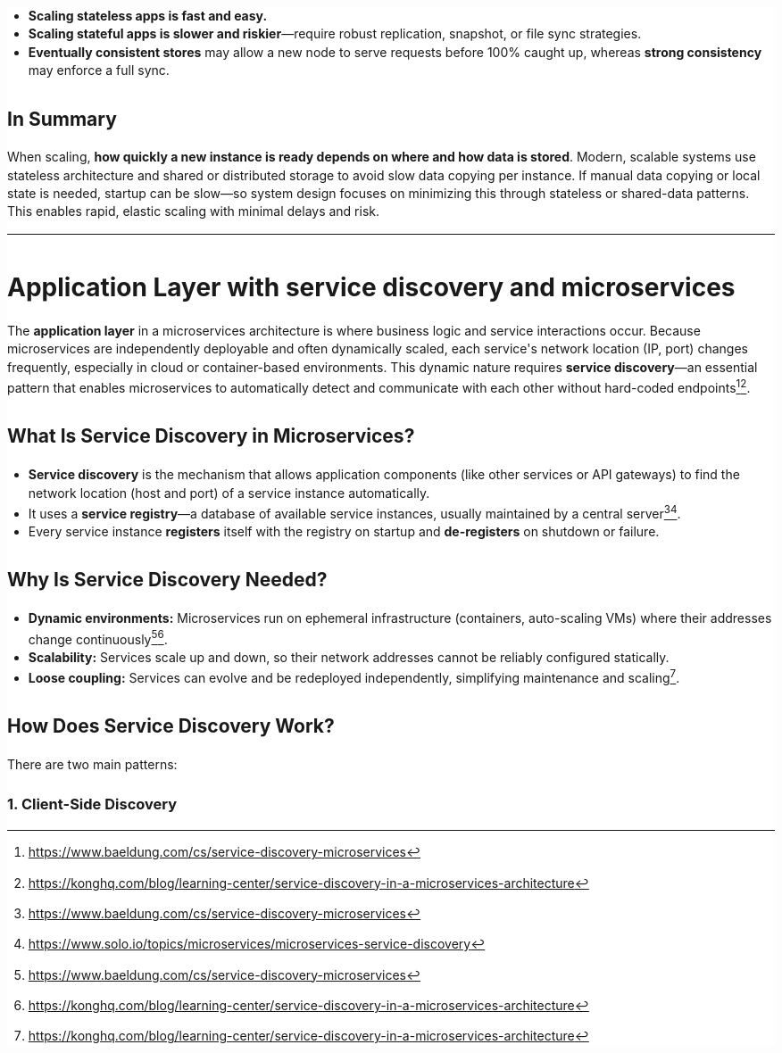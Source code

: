 - **Scaling stateless apps is fast and easy.**
- **Scaling stateful apps is slower and riskier**—require robust replication, snapshot, or file sync strategies.
- **Eventually consistent stores** may allow a new node to serve requests before 100% caught up, whereas **strong consistency** may enforce a full sync.


## **In Summary**

When scaling, **how quickly a new instance is ready depends on where and how data is stored**. Modern, scalable systems use stateless architecture and shared or distributed storage to avoid slow data copying per instance. If manual data copying or local state is needed, startup can be slow—so system design focuses on minimizing this through stateless or shared-data patterns. This enables rapid, elastic scaling with minimal delays and risk.

---

# Application Layer with service discovery and microservices

The **application layer** in a microservices architecture is where business logic and service interactions occur. Because microservices are independently deployable and often dynamically scaled, each service's network location (IP, port) changes frequently, especially in cloud or container-based environments. This dynamic nature requires **service discovery**—an essential pattern that enables microservices to automatically detect and communicate with each other without hard-coded endpoints[^13_1][^13_2].

## What Is Service Discovery in Microservices?

- **Service discovery** is the mechanism that allows application components (like other services or API gateways) to find the network location (host and port) of a service instance automatically.
- It uses a **service registry**—a database of available service instances, usually maintained by a central server[^13_1][^13_3].
- Every service instance **registers** itself with the registry on startup and **de-registers** on shutdown or failure.


## Why Is Service Discovery Needed?

- **Dynamic environments:** Microservices run on ephemeral infrastructure (containers, auto-scaling VMs) where their addresses change continuously[^13_1][^13_2].
- **Scalability:** Services scale up and down, so their network addresses cannot be reliably configured statically.
- **Loose coupling:** Services can evolve and be redeployed independently, simplifying maintenance and scaling[^13_2].


## How Does Service Discovery Work?

There are two main patterns:

### 1. Client-Side Discovery


[^1_1]: https://systemdesign.one/consistency-patterns/
[^1_2]: https://www.geeksforgeeks.org/system-design/consistency-patterns/
[^1_3]: https://roadmap.sh/guides/consistency-patterns-in-distributed-systems
[^1_4]: https://www.designgurus.io/blog/consistency-patterns-distributed-systems
[^1_5]: https://thinhdanggroup.github.io/consistency-patterns/
[^1_6]: https://blog.devtrovert.com/p/3-consistency-patterns-strong-eventual
[^1_7]: https://www.linkedin.com/pulse/consistency-patterns-system-design-firoz-khan-hbpsc
[^1_8]: https://dev.to/decoders_lord/system-design-consistency-patterns-521
[^2_1]: https://www.geeksforgeeks.org/computer-networks/availability-in-distributed-system/
[^2_2]: https://thinhdanggroup.github.io/availability/
[^2_3]: https://martinfowler.com/articles/patterns-of-distributed-systems/
[^2_4]: https://dev.to/decoders_lord/system-design-availability-patterns-104i
[^2_5]: https://www.slideshare.net/slideshow/scalability-availability-stability-patterns/4062682
[^2_6]: https://www.linkedin.com/pulse/availability-patterns-system-design-firoz-khan-zteac
[^2_7]: https://www.geeksforgeeks.org/design-patterns-for-high-availability/
[^2_8]: https://bytebytego.com/guides/top-7-most-used-distributed-system-patterns/
[^2_9]: https://www.freecodecamp.org/news/design-patterns-for-distributed-systems/
[^3_1]: https://learn.microsoft.com/en-us/azure/well-architected/design-guides/background-jobs
[^3_2]: https://learn.microsoft.com/en-us/azure/architecture/best-practices/background-jobs
[^3_3]: https://www.linkedin.com/pulse/event-driven-background-jobs-system-design-guide-firoz-khan-xc0jc
[^3_4]: https://dev.to/rajrathod/background-jobs-473j
[^3_5]: https://learn.microsoft.com/en-us/power-platform/well-architected/reliability/background-jobs
[^3_6]: https://help.sap.com/doc/saphelp_nw73ehp1/7.31.19/en-US/4b/2bbdd14c594ba2e10000000a42189c/content.htm
[^3_7]: https://help.sap.com/docs/SAP_NETWEAVER_750/b07e7195f03f438b8e7ed273099d74f3/4b2bbdd14c594ba2e10000000a42189c.html
[^3_8]: https://learning.sap.com/courses/technical-implementation-and-operation-ii-of-sap-s-4hana-and-sap-business-suite/scheduling-background-jobs
[^3_9]: https://www.windmill.dev/blog/run-background-jobs
[^3_10]: https://docs.frappe.io/framework/user/en/api/background_jobs
[^3_11]: https://stackoverflow.com/questions/29822455/event-driven-background-process
[^3_12]: https://www.hangfire.io
[^3_13]: https://www.milanjovanovic.tech/blog/scheduling-background-jobs-with-quartz-net
[^4_1]: https://www.infoblox.com/glossary/domain-name-system-dns/
[^4_2]: https://www.cloudflare.com/learning/dns/what-is-dns/
[^4_3]: https://www.ibm.com/think/topics/dns
[^4_4]: https://www.geeksforgeeks.org/computer-networks/domain-name-system-dns-in-application-layer/
[^4_5]: https://www.techtarget.com/searchnetworking/definition/domain-name-system
[^4_6]: https://www.bluehost.in/blog/what-is-dns-domain-name-system/
[^4_7]: https://www.itsasap.com/blog/what-is-dns
[^4_8]: https://www.cloudns.net/blog/what-is-dns/
[^4_9]: https://flashstart.com/why-is-dns-important/
[^4_10]: https://en.wikipedia.org/wiki/Domain_Name_System
[^4_11]: https://www.geeksforgeeks.org/computer-networks/working-of-domain-name-system-dns-server/
[^4_12]: https://www.verisign.com/en_IN/website-presence/online/how-dns-works/index.xhtml
[^4_13]: https://www.fortinet.com/resources/cyberglossary/what-is-dns
[^4_14]: https://www.youtube.com/watch?v=mpQZVYPuDGU
[^4_15]: https://learn.microsoft.com/en-us/windows-server/networking/dns/dns-overview
[^4_16]: https://www.spiceworks.com/tech/networking/articles/what-is-dns/
[^4_17]: https://aws.amazon.com/route53/what-is-dns/
[^5_1]: https://www.cloudflare.com/learning/cdn/what-is-a-cdn/
[^5_2]: https://aws.amazon.com/what-is/cdn/
[^5_3]: https://www.akamai.com/glossary/what-is-a-cdn
[^5_4]: https://www.geeksforgeeks.org/system-design/what-is-content-delivery-networkcdn-in-system-design/
[^5_5]: https://www.top10.com/hosting/content-delivery-network-website-benefits
[^5_6]: https://www.techtarget.com/searchnetworking/definition/CDN-content-delivery-network
[^5_7]: http://www.keycdn.com/support/7-reasons-you-should-use-a-content-distribution-network
[^5_8]: https://en.wikipedia.org/wiki/Content_delivery_network
[^5_9]: https://www.cdnetworks.com/blog/how-content-delivery-networks-work/
[^5_10]: https://www.imperva.com/learn/performance/what-is-cdn-how-it-works/
[^5_11]: https://www.supermicro.com/en/glossary/content-delivery-network
[^5_12]: https://www.youtube.com/watch?v=bJ9NnLLMQ78
[^5_13]: https://www.cloudflare.com/learning/cdn/cdn-benefits/
[^5_14]: https://www.ibm.com/think/topics/content-delivery-networks
[^5_15]: https://www.semrush.com/blog/content-delivery-networks/
[^5_16]: https://www.cdnetworks.com/blog/web-performance/cdn-benefits/
[^5_17]: https://www.f5.com/glossary/content-delivery-network-cdn
[^5_18]: https://www.cdnetworks.com/blog/web-performance/how-content-delivery-networks-work/
[^5_19]: http://www.asioso.com/en/blog/advantages-and-disadvantages-of-a-content-delivery-network-b516
[^5_20]: https://www.digitalrealty.asia/resources/articles/a-guide-to-content-delivery-networks
[^6_1]: https://www.geeksforgeeks.org/system-design/pull-cdn-vs-push-cdn/
[^6_2]: https://www.designgurus.io/course-play/grokking-system-design-fundamentals/doc/push-cdn-vs-pull-cdn
[^6_3]: https://docs.vultr.com/products/cdn/pull-zone/faq
[^6_4]: https://www.pushrcdn.com/knowledgebase/cdn/
[^6_5]: https://www.belugacdn.com/push-cdn/
[^6_6]: https://www.linkedin.com/pulse/differences-between-push-pull-cdns-jayesh-tanna
[^6_7]: https://support.huaweicloud.com/intl/en-us/usermanual-cdn/cdn_01_0127.html
[^6_8]: https://github.com/EspressoSystems/Push-CDN
[^6_9]: https://www.belugacdn.com/origin-pull-cdn/
[^6_10]: https://www.peakhour.io/learning/cdn/
[^6_11]: https://cdnsun.com/knowledgebase/api/documentation/res/cdn/act/get_http_pull
[^6_12]: https://www.pushrcdn.com/cdn
[^6_13]: https://www.arvancloud.ir/blog/en/pull-cdn-vs-push-cdn/
[^6_14]: https://blog.pushrcdn.com/
[^6_15]: https://www.c-sharpcorner.com/blogs/differences-between-push-and-pull-cdns
[^6_16]: https://biz.prlog.org/pushrcdn/
[^6_17]: https://www.linkedin.com/pulse/push-vs-pull-cdn-system-design-comprehensive-guide-firoz-khan-sjq8c
[^6_18]: https://www.pushrcdn.com
[^6_19]: https://gist.github.com/muresan/97345587c1c676cb7bc3
[^6_20]: https://pusher.com/blog/new-pusher-js-cdn-major-improvements/
[^7_1]: https://www.cloudflare.com/learning/performance/what-is-load-balancing/
[^7_2]: https://www.f5.com/glossary/load-balancer
[^7_3]: https://dev.to/iampraveen/what-is-a-load-balancer-everything-you-need-to-know-129g
[^7_4]: https://www.geeksforgeeks.org/system-design/what-is-load-balancer-system-design/
[^7_5]: https://dev.to/modernsystemdesign/demystifying-load-balancers-345j
[^7_6]: https://www.loadbalancer.org
[^7_7]: https://aws.amazon.com/what-is/load-balancing/
[^7_8]: https://en.wikipedia.org/wiki/Load_balancing_(computing)
[^7_9]: https://azure.microsoft.com/en-in/products/load-balancer/
[^7_10]: https://kemptechnologies.com/what-is-load-balancing
[^8_1]: https://www.strongdm.com/what-is/reverse-proxy-vs-load-balancer
[^8_2]: https://www.upguard.com/blog/reverse-proxy-vs-load-balancer
[^8_3]: https://dev.to/criscmd/load-balancer-vs-reverse-proxy-whats-the-difference-30o5
[^8_4]: https://www.techtarget.com/searchAppArchitecture/tip/Reverse-proxy-vs-load-balancer-How-do-they-compare
[^8_5]: https://www.f5.com/glossary/reverse-proxy
[^8_6]: https://www.youtube.com/watch?v=xo5V9g9joFs
[^8_7]: https://serverfault.com/questions/127021/what-is-the-difference-between-load-balancer-and-reverse-proxy
[^8_8]: https://www.techtarget.com/searchapparchitecture/tip/Reverse-proxy-vs-load-balancer-How-do-they-compare
[^8_9]: https://dev.to/wallacefreitas/proxy-vs-reverse-proxy-vs-load-balancer-key-differences-and-use-cases-2kc0
[^8_10]: https://www.geeksforgeeks.org/system-design/reverse-proxy-vs-load-balancer/
[^9_1]: https://www.cloudflare.com/learning/performance/types-of-load-balancing-algorithms/
[^9_2]: https://www.geeksforgeeks.org/system-design/load-balancing-algorithms/
[^9_3]: https://www.jscape.com/blog/load-balancing-algorithms
[^9_4]: https://aws.amazon.com/what-is/load-balancing/
[^9_5]: https://www.designgurus.io/course-play/grokking-system-design-fundamentals/doc/load-balancing-algorithms
[^9_6]: https://stonefly.com/resources/load-balancing-algorithms-types-use-cases/
[^9_7]: https://cloudzy.com/blog/load-balancing-algorithms/
[^9_8]: https://www.skudonet.com/blog/types-of-load-balancing-algorithms/
[^9_9]: https://kemptechnologies.com/load-balancer/load-balancing-algorithms-techniques
[^9_10]: https://www.enjoyalgorithms.com/blog/types-of-load-balancing-algorithms/
[^13_1]: https://www.baeldung.com/cs/service-discovery-microservices
[^13_2]: https://konghq.com/blog/learning-center/service-discovery-in-a-microservices-architecture
[^13_3]: https://www.solo.io/topics/microservices/microservices-service-discovery
[^13_4]: https://microservices.io/patterns/client-side-discovery.html
[^13_5]: https://www.getambassador.io/blog/microservices-discovery-api-gateway-vs-service-mesh
[^13_6]: https://www.geeksforgeeks.org/java-spring-boot-microservices-developing-service-discovery/
[^13_7]: https://www.youtube.com/watch?v=dm2dv5AiNPE
[^13_8]: https://middleware.io/blog/service-discovery/
[^13_9]: https://www.f5.com/fr_fr/company/blog/nginx/service-discovery-in-a-microservices-architecture
[^13_10]: https://dev.to/ashik155/service-discovery-in-microservice-architecture-2m71
[^15_1]: https://www.scylladb.com/glossary/wide-column-store/
[^15_2]: https://en.wikipedia.org/wiki/Wide-column_store
[^15_3]: https://www.dremio.com/wiki/wide-column-store/
[^15_4]: https://www.alibabacloud.com/help/en/tablestore/overview-of-widecolumn/
[^15_5]: https://www.scylladb.com/glossary/wide-column-database/
[^15_6]: https://blog.csdn.net/SpanningWings/article/details/104337992
[^15_7]: https://blog.logrocket.com/nosql-wide-column-stores-guide/
[^15_8]: https://www.youtube.com/watch?v=B5eq0fsMXGk
[^15_9]: https://budibase.com/blog/data/wide-column-database/
[^15_10]: https://www.geeksforgeeks.org/columnar-data-model-of-nosql/
[^15_11]: https://www.tinybird.co/blog-posts/what-is-a-columnar-database
[^15_12]: https://www.cs.umd.edu/~abadi/papers/abadicidr07.pdf
[^15_13]: https://stackoverflow.com/questions/62010368/what-exactly-is-a-wide-column-store
[^15_14]: https://www.openlogic.com/blog/guide-open-source-wide-column-databases
[^15_15]: https://db-engines.com/en/article/Wide+Column+Stores
[^15_16]: https://www.dataversity.net/wide-column-database/
[^15_17]: https://www.nielit.gov.in/gorakhpur/sites/default/files/Gorakhpur/ALEVEL_1_DBTECH_22june2020_IL.pdf
[^17_1]: https://en.wikipedia.org/wiki/Denormalization
[^17_2]: https://www.geeksforgeeks.org/dbms/denormalization-in-databases/
[^17_3]: https://www.techtarget.com/searchdatamanagement/definition/denormalization
[^17_4]: https://milvus.io/ai-quick-reference/how-do-you-denormalize-a-database
[^17_5]: https://help.sap.com/docs/hana-cloud-database/sap-hana-cloud-sap-hana-database-performance-guide-for-developers/denormalization
[^17_6]: https://www.splunk.com/en_us/blog/learn/data-denormalization.html
[^17_7]: https://www.w3resource.com/sql-exercises/sql-query-to-denormalize-a-database-for-improved-query-performance.php
[^17_8]: https://codilime.com/blog/normalization-vs-denormalization-in-databases/
[^17_9]: https://blog.invgate.com/denormalization-in-databases
[^17_10]: https://dev.to/dbvismarketing/mastering-sql-server-top-5-query-tuning-techniques-41ef
[^17_11]: https://www.c-sharpcorner.com/article/sql-tuning-effective-strategies-with-practical-examples/
[^17_12]: https://www.geeksforgeeks.org/sql-performance-tuning/
[^17_13]: https://blog.devart.com/how-to-optimize-sql-query.html
[^17_14]: https://www.linkedin.com/pulse/sql-performance-tuning-best-practices-examples-fakhar-ul-hassan
[^17_15]: https://releem.com/blog/database-performance-tuning-techniques
[^17_16]: https://zenduty.com/blog/data-denormalization/
[^17_17]: https://www.designgurus.io/answers/detail/what-is-sql-normalization-and-denormalization
[^17_18]: https://stackoverflow.com/questions/2349270/in-what-way-does-denormalization-improve-database-performance
[^17_19]: https://www.influxdata.com/glossary/database-denormalization/
[^17_20]: https://en.wikipedia.org/wiki/Denormalisation
[^18_1]: https://www.xcubelabs.com/blog/implementing-database-caching-for-improved-performance/
[^18_2]: https://www.prisma.io/dataguide/managing-databases/introduction-database-caching
[^18_3]: https://docs.aws.amazon.com/whitepapers/latest/database-caching-strategies-using-redis/caching-patterns.html
[^18_4]: https://celerdata.com/glossary/10-tips-to-optimize-query-caching-for-faster-database-performance
[^18_5]: https://moldstud.com/articles/p-optimizing-performance-with-caching-strategies
[^18_6]: https://aws.amazon.com/caching/database-caching/
[^18_7]: https://blog.devtrovert.com/p/6-cache-strategies-to-save-your-databases
[^18_8]: https://www.geeksforgeeks.org/dbms/what-is-caching-strategies-in-dbms/
[^19_1]: https://www.prisma.io/dataguide/managing-databases/introduction-database-caching
[^19_2]: https://docs.aws.amazon.com/whitepapers/latest/database-caching-strategies-using-redis/caching-patterns.html
[^19_3]: https://dev.to/isaactony/the-most-popular-database-caching-strategies-explained-3joe
[^19_4]: https://www.geeksforgeeks.org/dbms/what-is-caching-strategies-in-dbms/
[^19_5]: https://dzone.com/articles/choosing-the-right-caching-strategy
[^19_6]: https://dev.to/kalkwst/database-caching-strategies-16in
[^19_7]: https://docs.aws.amazon.com/whitepapers/latest/database-caching-strategies-using-redis/types-of-database-caching.html
[^19_8]: https://hazelcast.com/foundations/caching/caching-strategies/
[^20_1]: https://celerdata.com/glossary/database-caching
[^20_2]: https://www.geeksforgeeks.org/system-design/server-side-caching-and-client-side-caching/
[^20_3]: https://learn.microsoft.com/en-us/azure/architecture/best-practices/caching
[^20_4]: https://www.geeksforgeeks.org/operating-systems/file-caching-in-distrubuted-file-systems/
[^20_5]: https://bytebytego.com/guides/cache-systems-every-developer-should-know/
[^20_6]: https://people.cs.rutgers.edu/~pxk/417/notes/content/29-caching-slides.pdf
[^20_7]: https://hazelcast.com/foundations/caching/distributed-cache/
[^20_8]: https://aws.amazon.com/caching/
[^20_9]: https://dev.to/nayanraj-adhikary/deep-dive-caching-in-distributed-systems-at-scale-3h1g
[^20_10]: https://jojozhuang.github.io/architecture/distributed-system-caching/
[^21_1]: https://www.geeksforgeeks.org/system-design/asynchronous-processing-in-system-design/
[^21_2]: https://www.linkedin.com/pulse/asynchronism-system-design-hari-mohan-prajapat-7f42c
[^21_3]: https://thinhdanggroup.github.io/asynchronism/
[^21_4]: https://sunscrapers.com/blog/asynchronous-vs-synchronous-real-world-examples/
[^21_5]: https://www.tryexponent.com/courses/system-design-interviews/asynchronous-processing
[^21_6]: https://www.geeksforgeeks.org/system-design/synchronous-vs-asynchronous-communication-system-design/
[^21_7]: https://en.wikipedia.org/wiki/Asynchronous_system
[^21_8]: https://www.cs.utexas.edu/falcon/papers/notimeasync-hotos09.pdf
[^21_9]: https://in.indeed.com/career-advice/career-development/asynchronous-programming
[^21_10]: https://www.ibm.com/docs/en/cics-ts/5.6?topic=processing-asynchronous-examples
[^21_11]: https://apt.cs.manchester.ac.uk/ftp/pub/apt/www/async/async_desc.html
[^21_12]: https://www.designgurus.io/answers/detail/practical-guidance-for-asynchronous-system-design-questions
[^21_13]: https://www.techtarget.com/searchnetworking/definition/asynchronous
[^21_14]: https://nerohoop.gitbooks.io/system-design/content/system-design-and-scalability/asynchronism.html
[^21_15]: https://www.elastic.io/integration-best-practices/synchronous-vs-asynchronous-integration/
[^21_16]: https://scribehow.com/library/examples-of-asynchronous-communication
[^21_17]: https://www.youtube.com/watch?v=BFcNDPt6SlE
[^21_18]: https://study.com/academy/lesson/asynchronous-sequential-circuits-definition-benefits.html
[^21_19]: https://geekbot.com/blog/7-examples-of-asynchronous-communication-at-work-how-to-best-use-them/
[^21_20]: https://www.sciencedirect.com/topics/computer-science/asynchronous-system
[^22_1]: https://www.geeksforgeeks.org/system-design/role-of-idempotent-apis-in-modern-systems-design/
[^22_2]: https://www.sohamkamani.com/system-design/idempotence/
[^22_3]: https://www.codementor.io/@sidverma32/the-power-of-idempotency-understanding-its-significance-22zkyc7ci1
[^22_4]: https://en.wikipedia.org/wiki/Idempotent
[^22_5]: https://en.wikipedia.org/wiki/Idempotence
[^22_6]: https://blog.algomaster.io/p/idempotency-in-distributed-systems
[^22_7]: https://dev.to/keploy/understanding-idempotent-operations-a-deep-dive-4322
[^22_8]: https://www.splunk.com/en_us/blog/learn/idempotent-design.html
[^22_9]: https://dev.to/karishmashukla/building-resilient-systems-with-idempotent-apis-5e5p
[^22_10]: https://www.theserverside.com/tip/Idempotent-HTTP-methods-and-REST
[^22_11]: https://www.freecodecamp.org/news/idempotence-explained/
[^22_12]: https://dev.to/alsongarbuja/idempotent-what-does-this-means-264i
[^22_13]: https://www.freecodecamp.org/news/idempotency-in-http-methods/
[^22_14]: https://blog.bytebytego.com/p/mastering-idempotency-building-reliable
[^22_15]: https://dev.to/leapcell/understanding-idempotency-a-guide-to-reliable-system-design-18e3
[^22_16]: https://www.baeldung.com/cs/idempotent-operations
[^22_17]: https://blog.bitsrc.io/designing-an-idempotent-api-in-2024-d4a3cf8d8bf2
[^22_18]: https://stackoverflow.com/questions/1077412/what-is-an-idempotent-operation
[^22_19]: https://dev.to/keploy/idempotent-operations-explained-a-comprehensive-guide-11c6
[^22_20]: https://blog.dreamfactory.com/what-is-idempotency
[^23_1]: https://graphql.org/learn/
[^23_2]: https://graphql.org
[^23_3]: https://www.geeksforgeeks.org/graphql/understanding-graphql-a-beginners-guide/
[^23_4]: https://www.tutorialspoint.com/graphql/graphql_introduction.htm
[^23_5]: https://apipark.com/techblog/en/exploring-real-world-use-cases-what-are-examples-of-graphql-in-action/
[^23_6]: https://hygraph.com/blog/products-using-graphql
[^23_7]: https://dzone.com/articles/why-and-when-to-use-graphql-1
[^23_8]: https://konghq.com/blog/learning-center/graphql
[^23_9]: https://www.digitalocean.com/community/tutorials/an-introduction-to-graphql
[^23_10]: https://hasura.io/blog/graphql-examples
[^23_11]: https://www.apollographql.com/blog/what-is-graphql-introduction
[^23_12]: https://docs.gitlab.com/api/graphql/examples/
[^23_13]: https://developer.adobe.com/commerce/webapi/graphql/
[^23_14]: https://www.apollographql.com/blog/what-is-a-graphql-query-graphql-query-using-apollo-explorer
[^23_15]: https://www.youtube.com/watch?v=xMCnDesBggM
[^23_16]: https://graphql.org/learn/queries/
[^23_17]: https://learning.postman.com/docs/sending-requests/graphql/graphql-overview/
[^23_18]: https://spring.io/guides/gs/graphql-server
[^23_19]: https://refine.dev/blog/graphql-vs-rest/
[^23_20]: https://docs.github.com/en/graphql/overview/about-the-graphql-api
[^24_1]: https://learn.microsoft.com/en-us/azure/architecture/antipatterns/
[^24_2]: https://www.geeksforgeeks.org/system-design/what-are-performance-anti-patterns-in-system-design/
[^24_3]: https://learn.microsoft.com/da-dk/azure/architecture/antipatterns/
[^24_4]: https://www.geeksforgeeks.org/system-design/common-antipatterns-in-distributed-systems/
[^24_5]: https://courses.cs.washington.edu/courses/csep590a/18au/schedule/Smith and Williams even more performance antipatterns.pdf
[^24_6]: https://www.perfeng.com/papers/antipat.pdf
[^24_7]: https://dl.acm.org/doi/10.1145/1958746.1958755
[^24_8]: https://vfunction.com/blog/how-to-avoid-microservices-anti-patterns/
[^24_9]: https://engineering.unt.edu/cse/research/labs/csrl/files/ICSEA-2014-1.pdf
[^24_10]: https://www.numberanalytics.com/blog/systems-design-anti-patterns
[^24_11]: https://www.spe-ed.com/papers/moreanti.pdf
[^24_12]: https://digma.ai/how-to-detect-and-prevent-anti-patterns/
[^24_13]: https://stackoverflow.com/questions/425612/performance-anti-patterns
[^24_14]: https://www.youtube.com/watch?v=5AhXQWCIheo
[^24_15]: https://www.sciencedirect.com/science/article/pii/S1877050917309948
[^24_16]: https://www.se.rit.edu/~swen-440/slides/instructor-specific/Kuehl/Lecture 18.1 Architecture Antipatterns.pdf
[^24_17]: https://www.jrebel.com/blog/performance-antipatterns-java-n1-problem
[^24_18]: https://www.se.rit.edu/~se362/OnDemandLectures/AntiPatterns.pdf
[^24_19]: https://research.cs.queensu.ca/home/elgazzar/soft437/lecture-notes/Chapter11.pdf
[^24_20]: https://queue.acm.org/detail.cfm?id=1117403
[^25_1]: https://www.geeksforgeeks.org/system-design/types-of-monitoring-in-system-design/
[^25_2]: https://learningdaily.dev/observability-and-monitoring-in-system-design-5790654b38d1
[^25_3]: https://www.geeksforgeeks.org/system-design/distributed-systems-monitoring/
[^25_4]: https://www.meegle.com/en_us/topics/distributed-system/distributed-system-monitoring-enhancement
[^25_5]: https://systemdesignschool.io/problems/realtime-monitoring-system/solution
[^25_6]: https://www.educative.io/courses/grokking-the-system-design-interview/detailed-design-of-a-monitoring-system
[^25_7]: https://logit.io/blog/post/system-monitoring-tools/
[^25_8]: https://www.dotcom-monitor.com/blog/top-25-server-monitoring-tools/
[^25_9]: https://thectoclub.com/tools/best-application-monitoring-software/
[^25_10]: https://www.nagios.org
[^25_11]: https://www.netdata.cloud/blog/why-scalable-monitoring-is-essential-for-modern-distributed-systems/
[^25_12]: https://www.statcan.gc.ca/en/data-science/network/monitoring-alerting-system
[^25_13]: https://learn.microsoft.com/en-us/power-platform/well-architected/operational-excellence/observability
[^25_14]: https://blog.bytebytego.com/p/metric-monitoring
[^25_15]: https://www.youtube.com/watch?v=VxTt2HsuTm8
[^25_16]: https://www.gartner.com/reviews/market/infrastructure-monitoring-tools
[^25_17]: https://www.loggly.com/use-cases/distributed-systems-monitoring-the-essential-guide/
[^25_18]: https://sre.google/sre-book/monitoring-distributed-systems/
[^25_19]: https://www.ibm.com/docs/en/order-management?topic=monitoring-tools-used-by
[^25_20]: https://pandorafms.com/blog/types-of-distributed-systems/